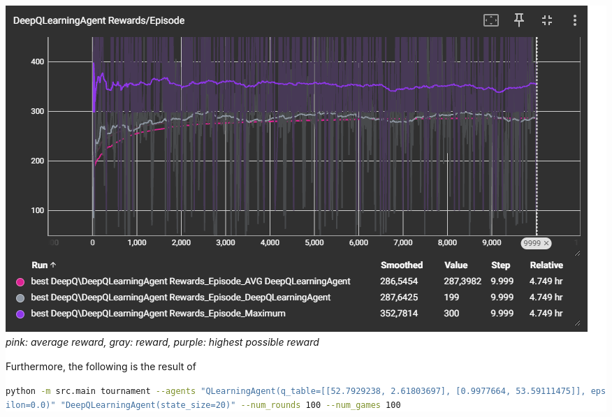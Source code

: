 ![DeepQLearningAgent() training](poster/logos/deepq.PNG)
*pink: average reward, gray: reward, purple: highest possible reward*

Furthermore, the following is the result of 
```bash
python -m src.main tournament --agents "QLearningAgent(q_table=[[52.7929238, 2.61803697], [0.9977664, 53.59111475]], epsilon=0.0)" "DeepQLearningAgent(state_size=20)" --num_rounds 100 --num_games 100
```